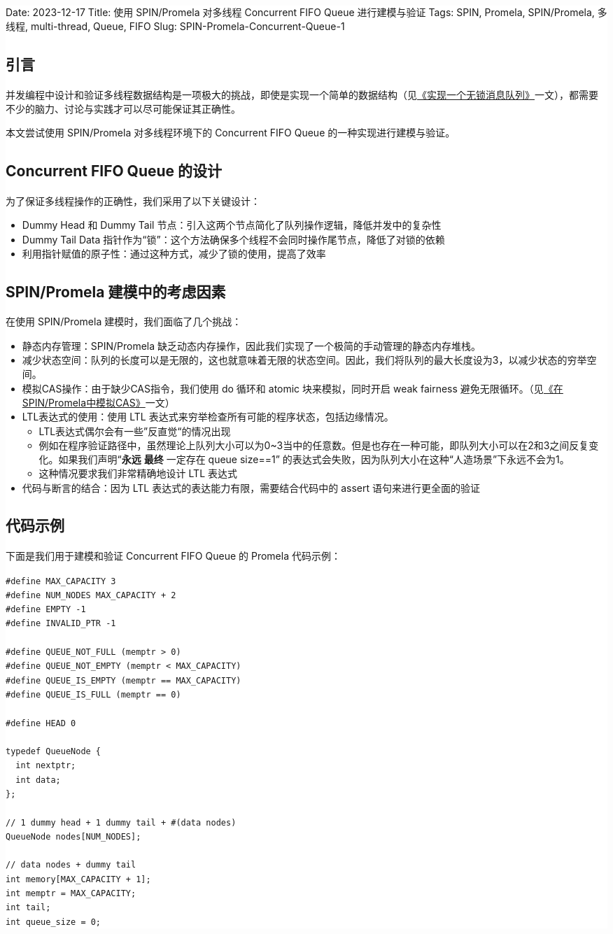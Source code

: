 Date: 2023-12-17
Title: 使用 SPIN/Promela 对多线程 Concurrent FIFO Queue 进行建模与验证
Tags: SPIN, Promela, SPIN/Promela, 多线程, multi-thread, Queue, FIFO
Slug: SPIN-Promela-Concurrent-Queue-1


## 引言

并发编程中设计和验证多线程数据结构是一项极大的挑战，即使是实现一个简单的数据结构（见[《实现一个无锁消息队列》][1]一文），都需要不少的脑力、讨论与实践才可以尽可能保证其正确性。

本文尝试使用 SPIN/Promela 对多线程环境下的 Concurrent FIFO Queue 的一种实现进行建模与验证。

## Concurrent FIFO Queue 的设计

为了保证多线程操作的正确性，我们采用了以下关键设计：

* Dummy Head 和 Dummy Tail 节点：引入这两个节点简化了队列操作逻辑，降低并发中的复杂性
* Dummy Tail Data 指针作为“锁”：这个方法确保多个线程不会同时操作尾节点，降低了对锁的依赖
* 利用指针赋值的原子性：通过这种方式，减少了锁的使用，提高了效率

## SPIN/Promela 建模中的考虑因素

在使用 SPIN/Promela 建模时，我们面临了几个挑战：

* 静态内存管理：SPIN/Promela 缺乏动态内存操作，因此我们实现了一个极简的手动管理的静态内存堆栈。
* 减少状态空间：队列的长度可以是无限的，这也就意味着无限的状态空间。因此，我们将队列的最大长度设为3，以减少状态的穷举空间。
* 模拟CAS操作：由于缺少CAS指令，我们使用 do 循环和 atomic 块来模拟，同时开启 weak fairness 避免无限循环。（见[《在SPIN/Promela中模拟CAS》][2]一文）
* LTL表达式的使用：使用 LTL 表达式来穷举检查所有可能的程序状态，包括边缘情况。
	* LTL表达式偶尔会有一些”反直觉“的情况出现
	* 例如在程序验证路径中，虽然理论上队列大小可以为0~3当中的任意数。但是也存在一种可能，即队列大小可以在2和3之间反复变化。如果我们声明“**永远** **最终** 一定存在 queue size==1” 的表达式会失败，因为队列大小在这种“人造场景”下永远不会为1。
	* 这种情况要求我们非常精确地设计 LTL 表达式
* 代码与断言的结合：因为 LTL 表达式的表达能力有限，需要结合代码中的 assert 语句来进行更全面的验证


## 代码示例
下面是我们用于建模和验证 Concurrent FIFO Queue 的 Promela 代码示例：

```promela
#define MAX_CAPACITY 3
#define NUM_NODES MAX_CAPACITY + 2
#define EMPTY -1
#define INVALID_PTR -1

#define QUEUE_NOT_FULL (memptr > 0)
#define QUEUE_NOT_EMPTY (memptr < MAX_CAPACITY)
#define QUEUE_IS_EMPTY (memptr == MAX_CAPACITY)
#define QUEUE_IS_FULL (memptr == 0)

#define HEAD 0

typedef QueueNode {
  int nextptr;
  int data;
};

// 1 dummy head + 1 dummy tail + #(data nodes)
QueueNode nodes[NUM_NODES];

// data nodes + dummy tail
int memory[MAX_CAPACITY + 1];
int memptr = MAX_CAPACITY;
int tail;
int queue_size = 0;
```

[1]: /implement-non-blocking-queue.html
[2]: /simple-cas-model-in-spin-promela.html
